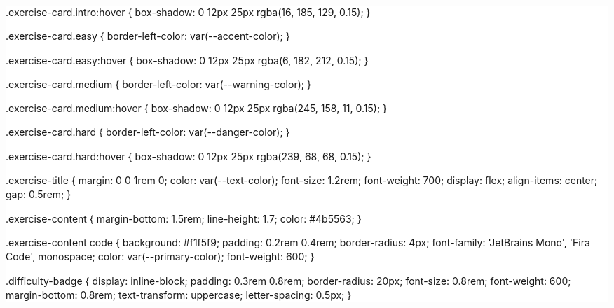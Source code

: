 .exercise-card.intro:hover {
    box-shadow: 0 12px 25px rgba(16, 185, 129, 0.15);
}

.exercise-card.easy {
    border-left-color: var(--accent-color);
}

.exercise-card.easy:hover {
    box-shadow: 0 12px 25px rgba(6, 182, 212, 0.15);
}

.exercise-card.medium {
    border-left-color: var(--warning-color);
}

.exercise-card.medium:hover {
    box-shadow: 0 12px 25px rgba(245, 158, 11, 0.15);
}

.exercise-card.hard {
    border-left-color: var(--danger-color);
}

.exercise-card.hard:hover {
    box-shadow: 0 12px 25px rgba(239, 68, 68, 0.15);
}

.exercise-title {
    margin: 0 0 1rem 0;
    color: var(--text-color);
    font-size: 1.2rem;
    font-weight: 700;
    display: flex;
    align-items: center;
    gap: 0.5rem;
}

.exercise-content {
    margin-bottom: 1.5rem;
    line-height: 1.7;
    color: #4b5563;
}

.exercise-content code {
    background: #f1f5f9;
    padding: 0.2rem 0.4rem;
    border-radius: 4px;
    font-family: 'JetBrains Mono', 'Fira Code', monospace;
    color: var(--primary-color);
    font-weight: 600;
}

.difficulty-badge {
    display: inline-block;
    padding: 0.3rem 0.8rem;
    border-radius: 20px;
    font-size: 0.8rem;
    font-weight: 600;
    margin-bottom: 0.8rem;
    text-transform: uppercase;
    letter-spacing: 0.5px;
}
